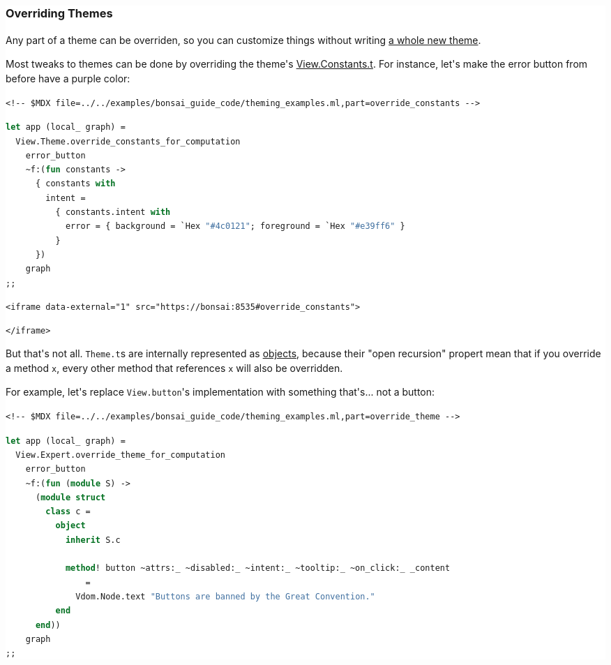 ### Overriding Themes

Any part of a theme can be overriden, so you can customize things
without writing [a whole new theme](#for-theme-authors).

Most tweaks to themes can be done by overriding the theme's
[View.Constants.t](https://github.com/janestreet/bonsai/blob/master/web_ui/view/src/constants.ml).
For instance, let's make the error button from before have a purple
color:

```{=html}
<!-- $MDX file=../../examples/bonsai_guide_code/theming_examples.ml,part=override_constants -->
```
``` ocaml
let app (local_ graph) =
  View.Theme.override_constants_for_computation
    error_button
    ~f:(fun constants ->
      { constants with
        intent =
          { constants.intent with
            error = { background = `Hex "#4c0121"; foreground = `Hex "#e39ff6" }
          }
      })
    graph
;;
```

```{=html}
<iframe data-external="1" src="https://bonsai:8535#override_constants">
```
```{=html}
</iframe>
```
But that's not all. `Theme.t`s are internally represented as
[objects](https://dev.realworldocaml.org/objects.html), because their
"open recursion" propert mean that if you override a method `x`, every
other method that references `x` will also be overridden.

For example, let's replace `View.button`'s implementation with something
that's... not a button:

```{=html}
<!-- $MDX file=../../examples/bonsai_guide_code/theming_examples.ml,part=override_theme -->
```
``` ocaml
let app (local_ graph) =
  View.Expert.override_theme_for_computation
    error_button
    ~f:(fun (module S) ->
      (module struct
        class c =
          object
            inherit S.c

            method! button ~attrs:_ ~disabled:_ ~intent:_ ~tooltip:_ ~on_click:_ _content
                =
              Vdom.Node.text "Buttons are banned by the Great Convention."
          end
      end))
    graph
;;
```
